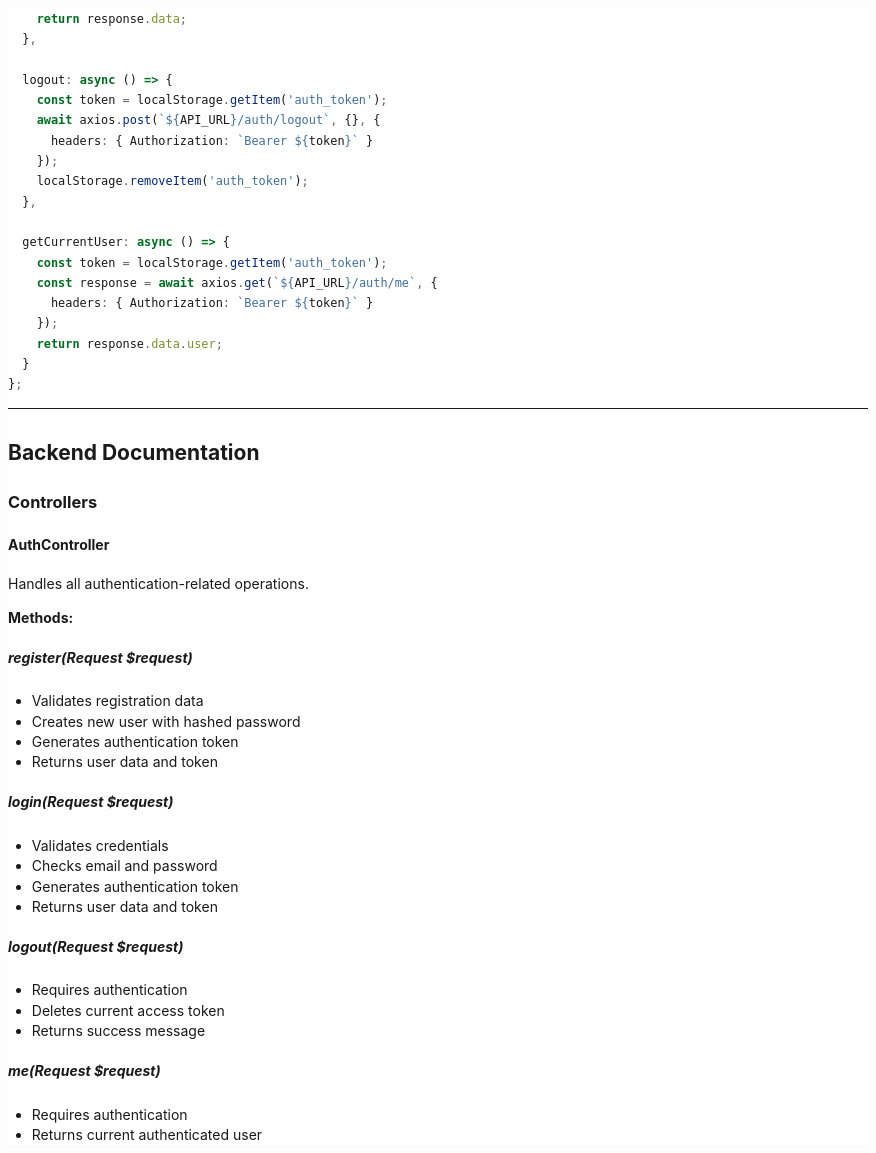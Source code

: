 ```typescript
    return response.data;
  },

  logout: async () => {
    const token = localStorage.getItem('auth_token');
    await axios.post(`${API_URL}/auth/logout`, {}, {
      headers: { Authorization: `Bearer ${token}` }
    });
    localStorage.removeItem('auth_token');
  },

  getCurrentUser: async () => {
    const token = localStorage.getItem('auth_token');
    const response = await axios.get(`${API_URL}/auth/me`, {
      headers: { Authorization: `Bearer ${token}` }
    });
    return response.data.user;
  }
};
```

---

## Backend Documentation

### Controllers

#### AuthController
Handles all authentication-related operations.

**Methods:**

##### register(Request $request)
- Validates registration data
- Creates new user with hashed password
- Generates authentication token
- Returns user data and token

##### login(Request $request)
- Validates credentials
- Checks email and password
- Generates authentication token
- Returns user data and token

##### logout(Request $request)
- Requires authentication
- Deletes current access token
- Returns success message

##### me(Request $request)
- Requires authentication
- Returns current authenticated user
